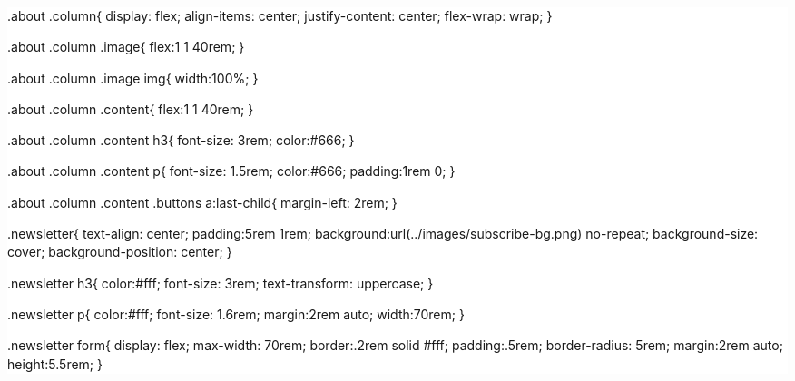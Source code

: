 .about .column{
    display: flex;
    align-items: center;
    justify-content: center;
    flex-wrap: wrap;
}

.about .column .image{
    flex:1 1 40rem;
}

.about .column .image img{
    width:100%;
}

.about .column .content{
    flex:1 1 40rem;
}

.about .column .content h3{
    font-size: 3rem;
    color:#666;
}

.about .column .content p{
    font-size: 1.5rem;
    color:#666;
    padding:1rem 0;
}

.about .column .content .buttons a:last-child{
    margin-left: 2rem;
}

.newsletter{
    text-align: center;
    padding:5rem 1rem;
    background:url(../images/subscribe-bg.png) no-repeat;
    background-size: cover;
    background-position: center;
}

.newsletter h3{
    color:#fff;
    font-size: 3rem;
    text-transform: uppercase;
}

.newsletter p{
    color:#fff;
    font-size: 1.6rem;
    margin:2rem auto;
    width:70rem;
}

.newsletter form{
    display: flex;
    max-width: 70rem;
    border:.2rem solid #fff;
    padding:.5rem;
    border-radius: 5rem;
    margin:2rem auto;
    height:5.5rem;
}
